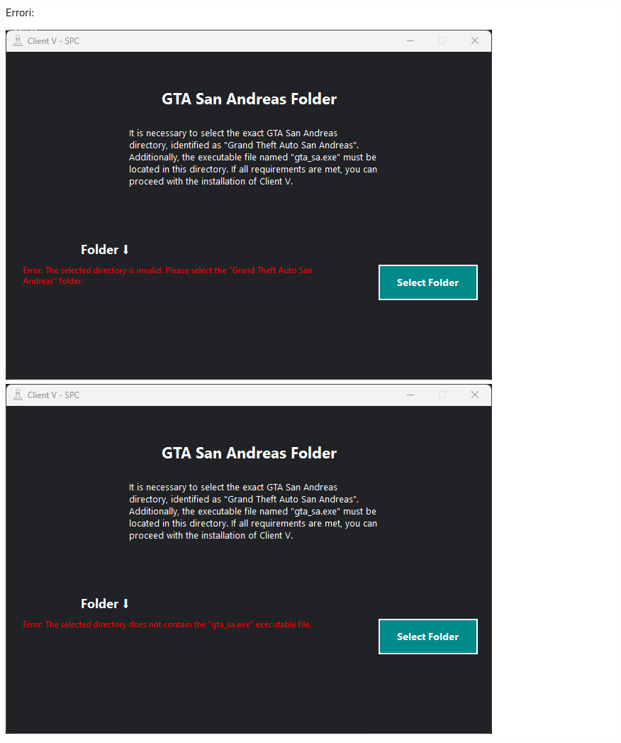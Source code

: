 Errori:

![Error 1 Client - SPC](/screenshots/error_1.png)
![Error 2 Client - SPC](/screenshots/error_2.png)
